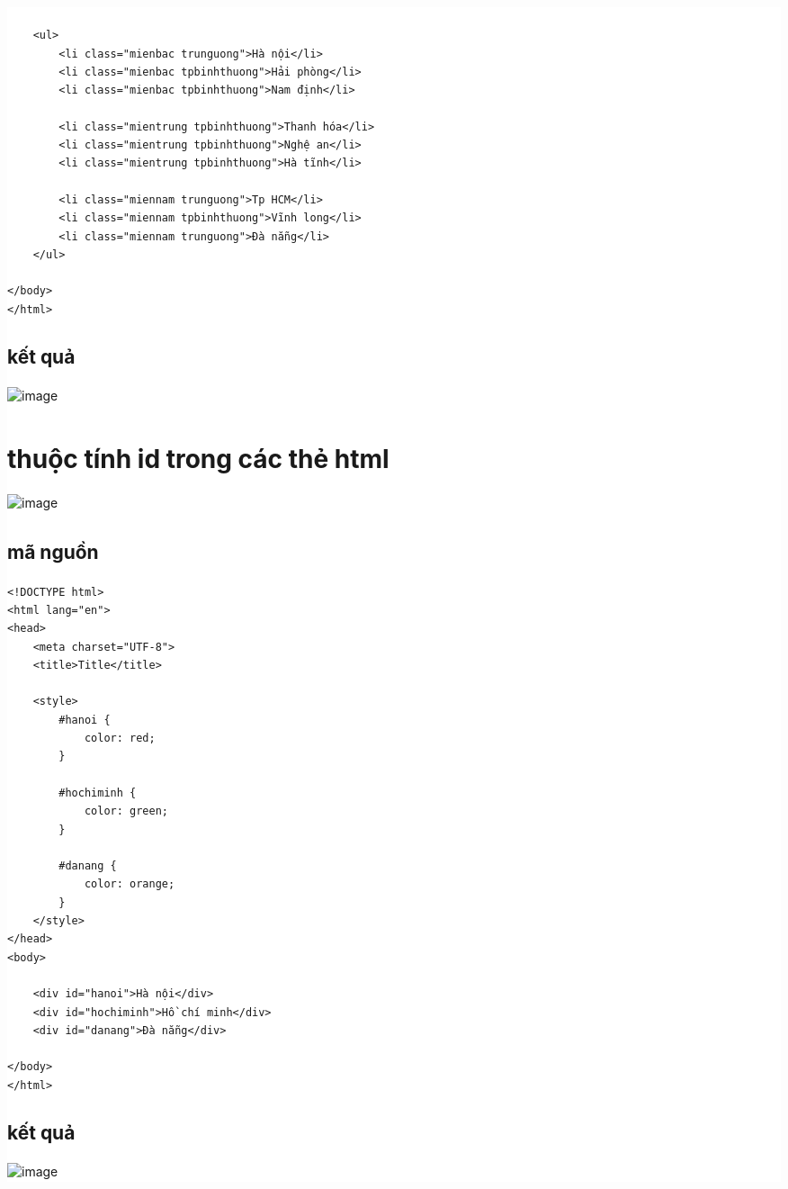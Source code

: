 ```
    
    <ul>
        <li class="mienbac trunguong">Hà nội</li>
        <li class="mienbac tpbinhthuong">Hải phòng</li>
        <li class="mienbac tpbinhthuong">Nam định</li>

        <li class="mientrung tpbinhthuong">Thanh hóa</li>
        <li class="mientrung tpbinhthuong">Nghệ an</li>
        <li class="mientrung tpbinhthuong">Hà tĩnh</li>

        <li class="miennam trunguong">Tp HCM</li>
        <li class="miennam tpbinhthuong">Vĩnh long</li>
        <li class="miennam trunguong">Đà nẵng</li>
    </ul>

</body>
</html>
```
## kết quả 
![image](https://user-images.githubusercontent.com/50043998/162598672-7953c606-ba94-47b6-aa8b-d1a579743e83.png)
# thuộc tính id trong các thẻ html
![image](https://user-images.githubusercontent.com/50043998/162598687-befbc36f-3968-42df-88b0-075f9fa7d6e3.png)
## mã nguồn 
```
<!DOCTYPE html>
<html lang="en">
<head>
    <meta charset="UTF-8">
    <title>Title</title>

    <style>
        #hanoi {
            color: red;
        }

        #hochiminh {
            color: green;
        }

        #danang {
            color: orange;
        }
    </style>
</head>
<body>

    <div id="hanoi">Hà nội</div>
    <div id="hochiminh">Hồ chí minh</div>
    <div id="danang">Đà nẵng</div>

</body>
</html>
```
## kết quả 
![image](https://user-images.githubusercontent.com/50043998/162598709-6af4eef0-f2aa-439a-97e4-4962d4aca274.png)